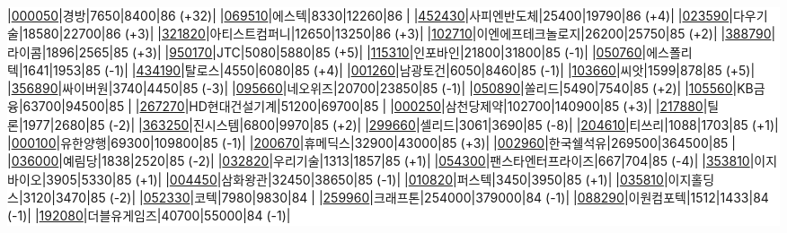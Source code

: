 |[000050](https://finance.daum.net/quotes/A000050)|경방|7650|8400|86 (+32)|
|[069510](https://finance.daum.net/quotes/A069510)|에스텍|8330|12260|86 |
|[452430](https://finance.daum.net/quotes/A452430)|사피엔반도체|25400|19790|86 (+4)|
|[023590](https://finance.daum.net/quotes/A023590)|다우기술|18580|22700|86 (+3)|
|[321820](https://finance.daum.net/quotes/A321820)|아티스트컴퍼니|12650|13250|86 (+3)|
|[102710](https://finance.daum.net/quotes/A102710)|이엔에프테크놀로지|26200|25750|85 (+2)|
|[388790](https://finance.daum.net/quotes/A388790)|라이콤|1896|2565|85 (+3)|
|[950170](https://finance.daum.net/quotes/A950170)|JTC|5080|5880|85 (+5)|
|[115310](https://finance.daum.net/quotes/A115310)|인포바인|21800|31800|85 (-1)|
|[050760](https://finance.daum.net/quotes/A050760)|에스폴리텍|1641|1953|85 (-1)|
|[434190](https://finance.daum.net/quotes/A434190)|탈로스|4550|6080|85 (+4)|
|[001260](https://finance.daum.net/quotes/A001260)|남광토건|6050|8460|85 (-1)|
|[103660](https://finance.daum.net/quotes/A103660)|씨앗|1599|878|85 (+5)|
|[356890](https://finance.daum.net/quotes/A356890)|싸이버원|3740|4450|85 (-3)|
|[095660](https://finance.daum.net/quotes/A095660)|네오위즈|20700|23850|85 (-1)|
|[050890](https://finance.daum.net/quotes/A050890)|쏠리드|5490|7540|85 (+2)|
|[105560](https://finance.daum.net/quotes/A105560)|KB금융|63700|94500|85 |
|[267270](https://finance.daum.net/quotes/A267270)|HD현대건설기계|51200|69700|85 |
|[000250](https://finance.daum.net/quotes/A000250)|삼천당제약|102700|140900|85 (+3)|
|[217880](https://finance.daum.net/quotes/A217880)|틸론|1977|2680|85 (-2)|
|[363250](https://finance.daum.net/quotes/A363250)|진시스템|6800|9970|85 (+2)|
|[299660](https://finance.daum.net/quotes/A299660)|셀리드|3061|3690|85 (-8)|
|[204610](https://finance.daum.net/quotes/A204610)|티쓰리|1088|1703|85 (+1)|
|[000100](https://finance.daum.net/quotes/A000100)|유한양행|69300|109800|85 (-1)|
|[200670](https://finance.daum.net/quotes/A200670)|휴메딕스|32900|43000|85 (+3)|
|[002960](https://finance.daum.net/quotes/A002960)|한국쉘석유|269500|364500|85 |
|[036000](https://finance.daum.net/quotes/A036000)|예림당|1838|2520|85 (-2)|
|[032820](https://finance.daum.net/quotes/A032820)|우리기술|1313|1857|85 (+1)|
|[054300](https://finance.daum.net/quotes/A054300)|팬스타엔터프라이즈|667|704|85 (-4)|
|[353810](https://finance.daum.net/quotes/A353810)|이지바이오|3905|5330|85 (+1)|
|[004450](https://finance.daum.net/quotes/A004450)|삼화왕관|32450|38650|85 (-1)|
|[010820](https://finance.daum.net/quotes/A010820)|퍼스텍|3450|3950|85 (+1)|
|[035810](https://finance.daum.net/quotes/A035810)|이지홀딩스|3120|3470|85 (-2)|
|[052330](https://finance.daum.net/quotes/A052330)|코텍|7980|9830|84 |
|[259960](https://finance.daum.net/quotes/A259960)|크래프톤|254000|379000|84 (-1)|
|[088290](https://finance.daum.net/quotes/A088290)|이원컴포텍|1512|1433|84 (-1)|
|[192080](https://finance.daum.net/quotes/A192080)|더블유게임즈|40700|55000|84 (-1)|